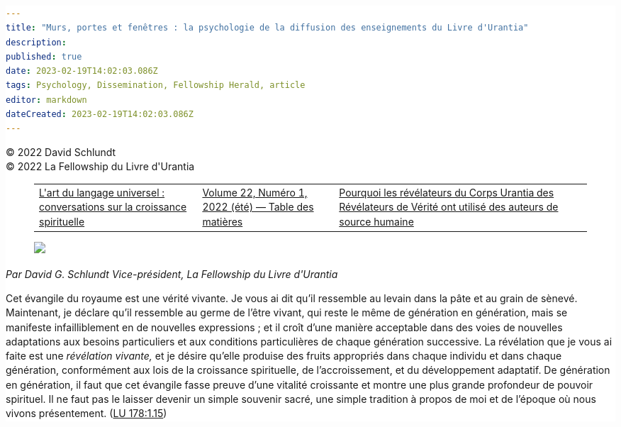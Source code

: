 ```yaml
---
title: "Murs, portes et fenêtres : la psychologie de la diffusion des enseignements du Livre d'Urantia"
description: 
published: true
date: 2023-02-19T14:02:03.086Z
tags: Psychology, Dissemination, Fellowship Herald, article
editor: markdown
dateCreated: 2023-02-19T14:02:03.086Z
---
```


<p class="v-card v-sheet theme--light grey lighten-3 px-2">© 2022 David Schlundt<br>© 2022 La Fellowship du Livre d'Urantia</p>
<figure class="table chapter-navigator">
  <table>
    <tbody>
      <tr>
        <td>
        <a href="/fr/article/Aprilhelen/Art_of_Universal_Language_Spiritual_Growth_Conversations">
          <span class="mdi mdi-arrow-left-drop-circle"></span><span class="pl-2">L'art du langage universel : conversations sur la croissance spirituelle</span>
        </a>
        </td>
        <td>
        <a href="/fr/index/articles_herald#volume-22-numéro-1-2022-été">
          <span class="mdi mdi-book-open-variant"></span><span class="pl-2">Volume 22, Numéro 1, 2022 (été) — Table des matières</span>
        </a>
        </td>
        <td>
        <a href="/fr/article/Paula_Thompson/Why_The_Urantia_Corps_of_Truth_Revealers_Used_Human_Source_Authors">
          <span class="pr-2">Pourquoi les révélateurs du Corps Urantia des Révélateurs de Vérité ont utilisé des auteurs de source humaine</span><span class="mdi mdi-arrow-right-drop-circle"></span>
        </a>
        </td>
      </tr>
    </tbody>
  </table>
</figure>


<figure id="Figure_1" class="image urantiapedia image-style-align-left">
<img src="/image/article/David_Schlundt/28.jpg">
</figure>

_Par David G. Schlundt_
_Vice-président, La Fellowship du Livre d'Urantia_

Cet évangile du royaume est une vérité vivante. Je vous ai dit qu’il ressemble au levain dans la pâte et au grain de sènevé. Maintenant, je déclare qu’il ressemble au germe de l’être vivant, qui reste le même de génération en génération, mais se manifeste infailliblement en de nouvelles expressions ; et il croît d’une manière acceptable dans des voies de nouvelles adaptations aux besoins particuliers et aux conditions particulières de chaque génération successive. La révélation que je vous ai faite est une *révélation vivante,* et je désire qu’elle produise des fruits appropriés dans chaque individu et dans chaque génération, conformément aux lois de la croissance spirituelle, de l’accroissement, et du développement adaptatif. De génération en génération, il faut que cet évangile fasse preuve d’une vitalité croissante et montre une plus grande profondeur de pouvoir spirituel. Il ne faut pas le laisser devenir un simple souvenir sacré, une simple tradition à propos de moi et de l’époque où nous vivons présentement. (<a id="a19_1031"></a>[LU 178:1.15](/fr/The_Urantia_Book/178#p1_15))

